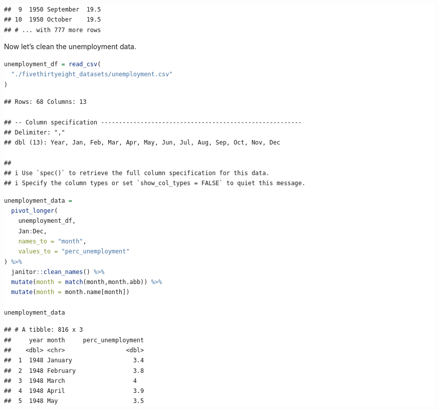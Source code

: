     ##  9  1950 September  19.5
    ## 10  1950 October    19.5
    ## # ... with 777 more rows

Now let’s clean the unemployment data.

``` r
unemployment_df = read_csv(
  "./fivethirtyeight_datasets/unemployment.csv"
)
```

    ## Rows: 68 Columns: 13

    ## -- Column specification --------------------------------------------------------
    ## Delimiter: ","
    ## dbl (13): Year, Jan, Feb, Mar, Apr, May, Jun, Jul, Aug, Sep, Oct, Nov, Dec

    ## 
    ## i Use `spec()` to retrieve the full column specification for this data.
    ## i Specify the column types or set `show_col_types = FALSE` to quiet this message.

``` r
unemployment_data = 
  pivot_longer(
    unemployment_df,
    Jan:Dec,
    names_to = "month",
    values_to = "perc_unemployment"
) %>% 
  janitor::clean_names() %>% 
  mutate(month = match(month,month.abb)) %>% 
  mutate(month = month.name[month])

unemployment_data
```

    ## # A tibble: 816 x 3
    ##     year month     perc_unemployment
    ##    <dbl> <chr>                 <dbl>
    ##  1  1948 January                 3.4
    ##  2  1948 February                3.8
    ##  3  1948 March                   4  
    ##  4  1948 April                   3.9
    ##  5  1948 May                     3.5